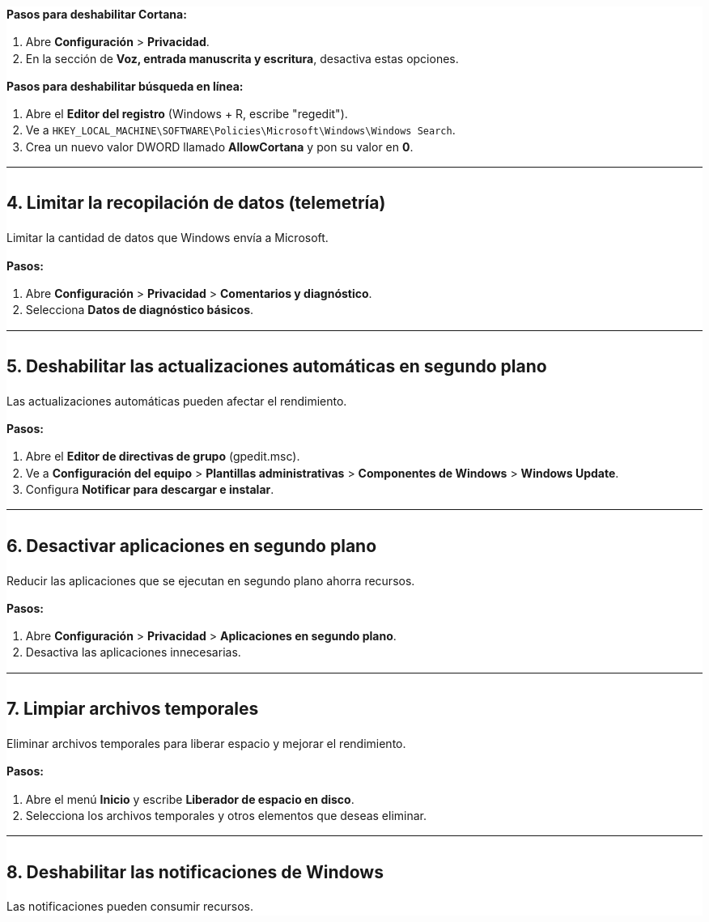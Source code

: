 **Pasos para deshabilitar Cortana:**
1. Abre **Configuración** > **Privacidad**.
2. En la sección de **Voz, entrada manuscrita y escritura**, desactiva estas opciones.

**Pasos para deshabilitar búsqueda en línea:**
1. Abre el **Editor del registro** (Windows + R, escribe "regedit").
2. Ve a `HKEY_LOCAL_MACHINE\SOFTWARE\Policies\Microsoft\Windows\Windows Search`.
3. Crea un nuevo valor DWORD llamado **AllowCortana** y pon su valor en **0**.

---

## 4. Limitar la recopilación de datos (telemetría)
Limitar la cantidad de datos que Windows envía a Microsoft.

**Pasos:**
1. Abre **Configuración** > **Privacidad** > **Comentarios y diagnóstico**.
2. Selecciona **Datos de diagnóstico básicos**.

---

## 5. Deshabilitar las actualizaciones automáticas en segundo plano
Las actualizaciones automáticas pueden afectar el rendimiento.

**Pasos:**
1. Abre el **Editor de directivas de grupo** (gpedit.msc).
2. Ve a **Configuración del equipo** > **Plantillas administrativas** > **Componentes de Windows** > **Windows Update**.
3. Configura **Notificar para descargar e instalar**.

---

## 6. Desactivar aplicaciones en segundo plano
Reducir las aplicaciones que se ejecutan en segundo plano ahorra recursos.

**Pasos:**
1. Abre **Configuración** > **Privacidad** > **Aplicaciones en segundo plano**.
2. Desactiva las aplicaciones innecesarias.

---

## 7. Limpiar archivos temporales
Eliminar archivos temporales para liberar espacio y mejorar el rendimiento.

**Pasos:**
1. Abre el menú **Inicio** y escribe **Liberador de espacio en disco**.
2. Selecciona los archivos temporales y otros elementos que deseas eliminar.

---

## 8. Deshabilitar las notificaciones de Windows
Las notificaciones pueden consumir recursos.
